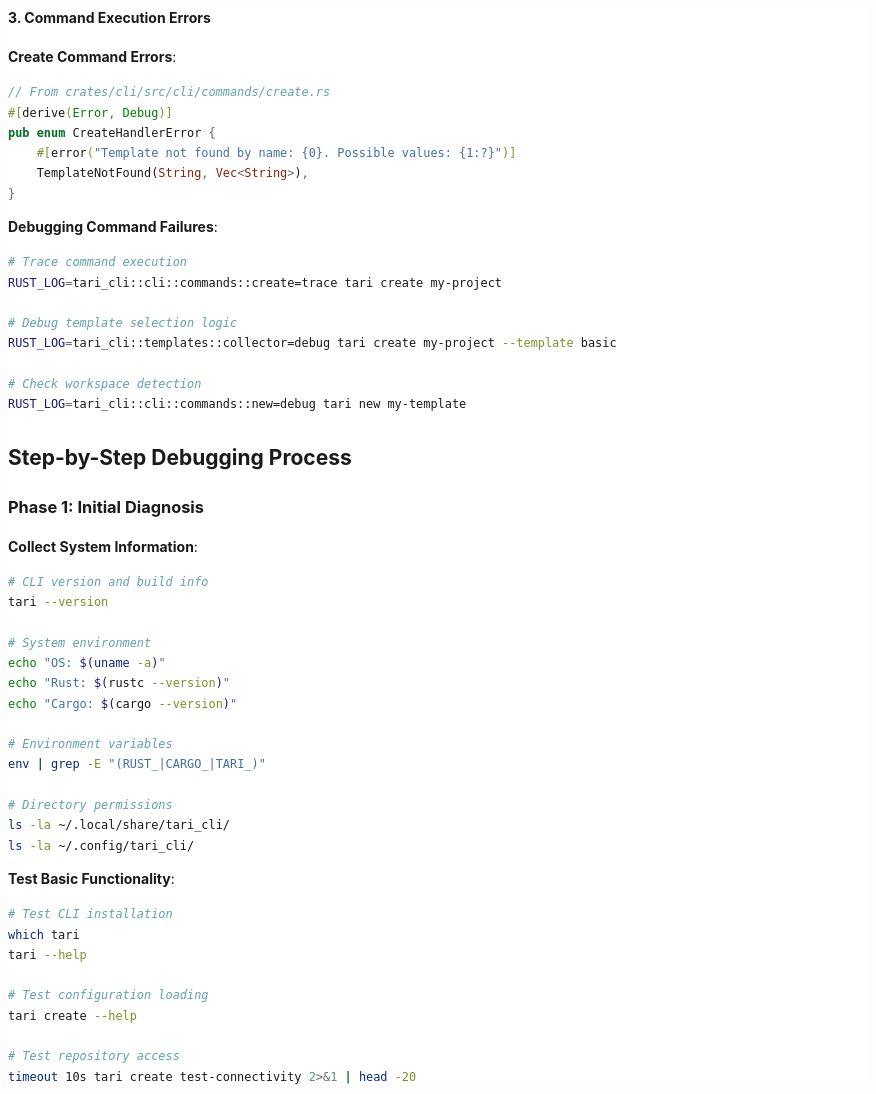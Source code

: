 #### 3. Command Execution Errors

**Create Command Errors**:
```rust
// From crates/cli/src/cli/commands/create.rs
#[derive(Error, Debug)]
pub enum CreateHandlerError {
    #[error("Template not found by name: {0}. Possible values: {1:?}")]
    TemplateNotFound(String, Vec<String>),
}
```

**Debugging Command Failures**:
```bash
# Trace command execution
RUST_LOG=tari_cli::cli::commands::create=trace tari create my-project

# Debug template selection logic
RUST_LOG=tari_cli::templates::collector=debug tari create my-project --template basic

# Check workspace detection
RUST_LOG=tari_cli::cli::commands::new=debug tari new my-template
```

## Step-by-Step Debugging Process

### Phase 1: Initial Diagnosis

**Collect System Information**:
```bash
# CLI version and build info
tari --version

# System environment
echo "OS: $(uname -a)"
echo "Rust: $(rustc --version)"
echo "Cargo: $(cargo --version)"

# Environment variables
env | grep -E "(RUST_|CARGO_|TARI_)"

# Directory permissions
ls -la ~/.local/share/tari_cli/
ls -la ~/.config/tari_cli/
```

**Test Basic Functionality**:
```bash
# Test CLI installation
which tari
tari --help

# Test configuration loading
tari create --help

# Test repository access
timeout 10s tari create test-connectivity 2>&1 | head -20
```
